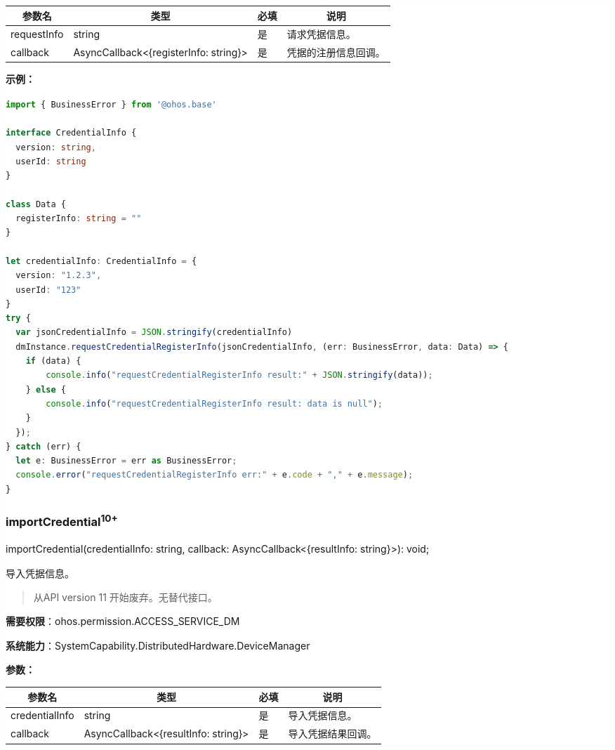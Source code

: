   | 参数名       | 类型            | 必填  | 说明                |
  | ------------- | --------------- | ---- | ------------------- |
  | requestInfo   | string          | 是    | 请求凭据信息。       |
  | callback      | AsyncCallback<{registerInfo: string}>         | 是    | 凭据的注册信息回调。 |

**示例：**

  ```ts
  import { BusinessError } from '@ohos.base'

  interface CredentialInfo {
    version: string,
    userId: string
  }

  class Data {
    registerInfo: string = ""
  }

  let credentialInfo: CredentialInfo = {
    version: "1.2.3",
    userId: "123"
  }
  try {
    var jsonCredentialInfo = JSON.stringify(credentialInfo)
    dmInstance.requestCredentialRegisterInfo(jsonCredentialInfo, (err: BusinessError, data: Data) => {
      if (data) {
          console.info("requestCredentialRegisterInfo result:" + JSON.stringify(data));
      } else {
          console.info("requestCredentialRegisterInfo result: data is null");
      }
    });
  } catch (err) {
    let e: BusinessError = err as BusinessError;
    console.error("requestCredentialRegisterInfo err:" + e.code + "," + e.message);
  }
  ```

### importCredential<sup>10+</sup>

importCredential(credentialInfo: string, callback: AsyncCallback<{resultInfo: string}>): void;

导入凭据信息。

> 从API version 11 开始废弃。无替代接口。

**需要权限**：ohos.permission.ACCESS_SERVICE_DM

**系统能力**：SystemCapability.DistributedHardware.DeviceManager

**参数：**

  | 参数名       | 类型            | 必填  | 说明                |
  | ------------- | --------------- | ---- | ------------------- |
  | credentialInfo| string          | 是    | 导入凭据信息。       |
  | callback      | AsyncCallback<{resultInfo: string}>           | 是    | 导入凭据结果回调。 |
